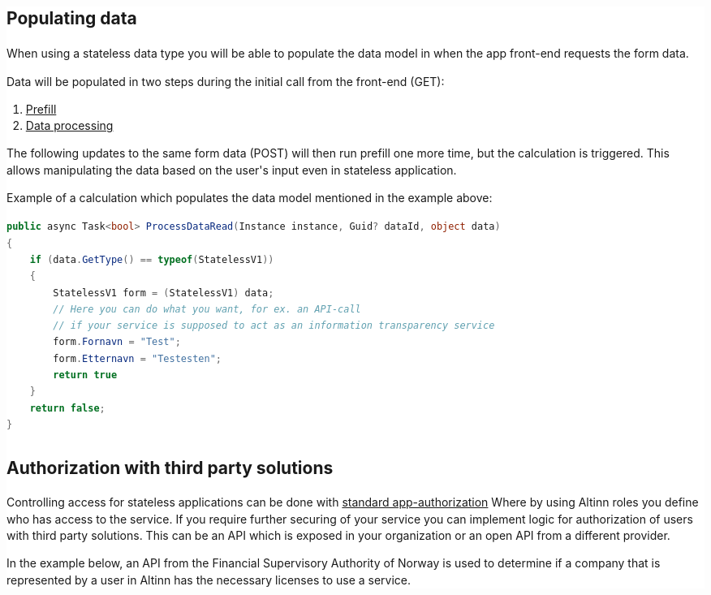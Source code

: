 ## Populating data

When using a stateless data type you will be able to populate the data model in when the app front-end requests the form data.

Data will be populated in two steps during the initial call from the front-end (GET):
1. [Prefill](../../data/prefill/)
2. [Data processing](../../logic/dataprocessing/)

The following updates to the same form data (POST) will then run prefill one more time, but the calculation is triggered. This allows manipulating the data based on the user's input even in stateless application.

Example of a calculation which populates the data model mentioned in the example above:


```c#
public async Task<bool> ProcessDataRead(Instance instance, Guid? dataId, object data)
{  
    if (data.GetType() == typeof(StatelessV1))
    {
        StatelessV1 form = (StatelessV1) data;
        // Here you can do what you want, for ex. an API-call
        // if your service is supposed to act as an information transparency service
        form.Fornavn = "Test";
        form.Etternavn = "Testesten";
        return true
    }
    return false;
}
```

## Authorization with third party solutions

Controlling access for stateless applications can be done with [standard app-authorization](../authorization) 
Where by using Altinn roles you define who has access to the service.
If you require further securing of your service you can implement logic for authorization of users with third party solutions.
This can be an API which is exposed in your organization or an open API from a different provider.

In the example below, an API from the Financial Supervisory Authority of Norway is used to determine if a company that is
represented by a user in Altinn has the necessary licenses to use a service. 
